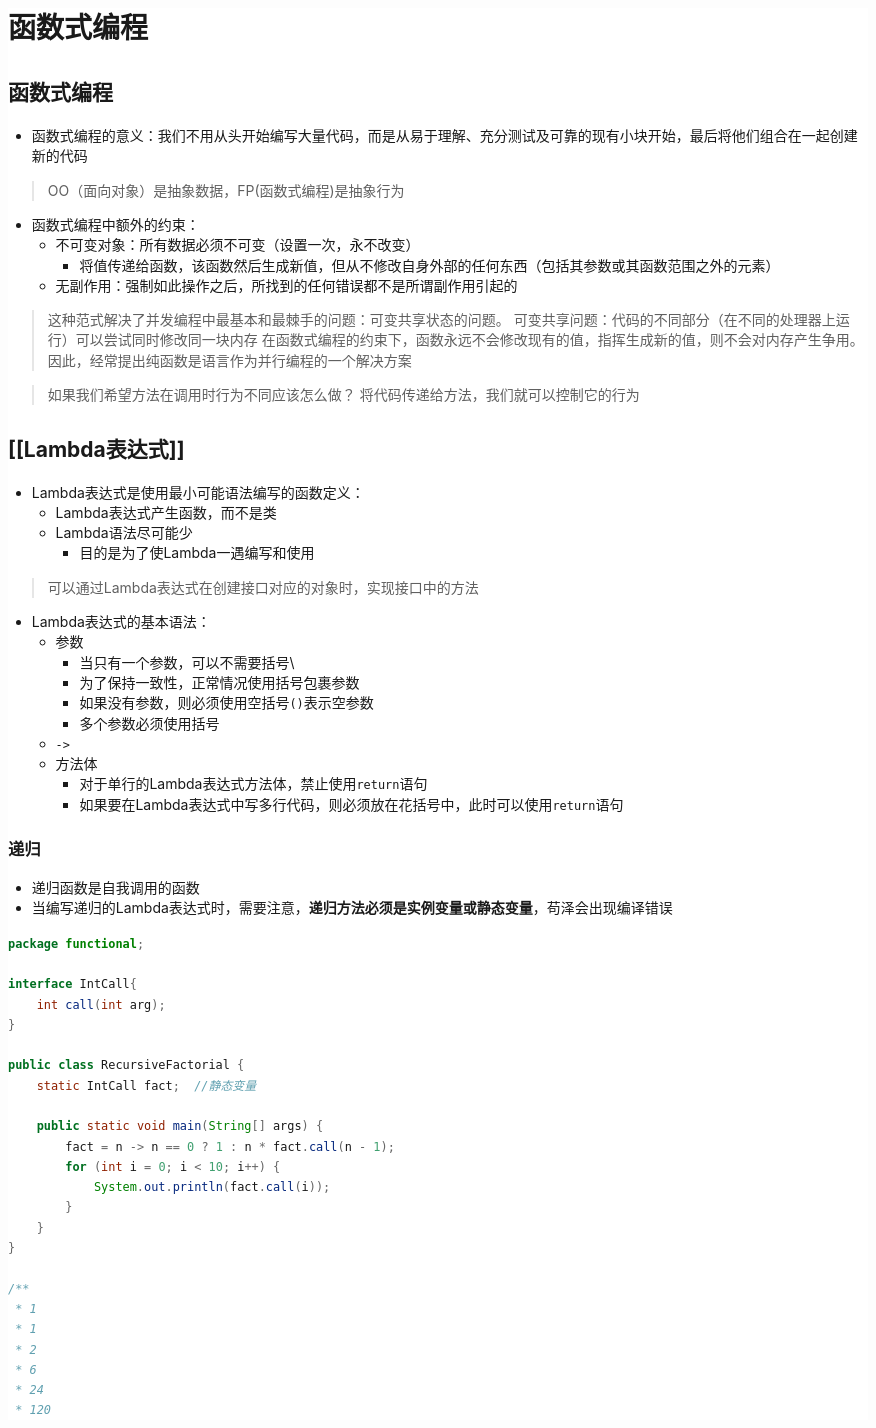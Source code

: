 # 函数式编程
## 函数式编程
- 函数式编程的意义：我们不用从头开始编写大量代码，而是从易于理解、充分测试及可靠的现有小块开始，最后将他们组合在一起创建新的代码
> OO（面向对象）是抽象数据，FP(函数式编程)是抽象行为
- 函数式编程中额外的约束：
	- 不可变对象：所有数据必须不可变（设置一次，永不改变）
		- 将值传递给函数，该函数然后生成新值，但从不修改自身外部的任何东西（包括其参数或其函数范围之外的元素）
	- 无副作用：强制如此操作之后，所找到的任何错误都不是所谓副作用引起的
> 这种范式解决了并发编程中最基本和最棘手的问题：可变共享状态的问题。
> 可变共享问题：代码的不同部分（在不同的处理器上运行）可以尝试同时修改同一块内存
> 在函数式编程的约束下，函数永远不会修改现有的值，指挥生成新的值，则不会对内存产生争用。
> 因此，经常提出纯函数是语言作为并行编程的一个解决方案

> 如果我们希望方法在调用时行为不同应该怎么做？
> 将代码传递给方法，我们就可以控制它的行为

## [[Lambda表达式]]
- Lambda表达式是使用最小可能语法编写的函数定义：
	- Lambda表达式产生函数，而不是类
	- Lambda语法尽可能少
		- 目的是为了使Lambda一遇编写和使用
> 可以通过Lambda表达式在创建接口对应的对象时，实现接口中的方法
- Lambda表达式的基本语法：
	- 参数
		- 当只有一个参数，可以不需要括号\
		- 为了保持一致性，正常情况使用括号包裹参数
		- 如果没有参数，则必须使用空括号`()`表示空参数
		- 多个参数必须使用括号
	- `->`
	- 方法体
		- 对于单行的Lambda表达式方法体，禁止使用`return`语句
		- 如果要在Lambda表达式中写多行代码，则必须放在花括号中，此时可以使用`return`语句
### 递归
- 递归函数是自我调用的函数
- 当编写递归的Lambda表达式时，需要注意，**递归方法必须是实例变量或静态变量**，苟泽会出现编译错误
```java
package functional;  
  
interface IntCall{  
    int call(int arg);  
}  
  
public class RecursiveFactorial {  
    static IntCall fact;  //静态变量
  
    public static void main(String[] args) {  
        fact = n -> n == 0 ? 1 : n * fact.call(n - 1);  
        for (int i = 0; i < 10; i++) {  
            System.out.println(fact.call(i));  
        }  
    }  
}  
  
/**  
 * 1 
 * 1 
 * 2 
 * 6 
 * 24
 * 120
```